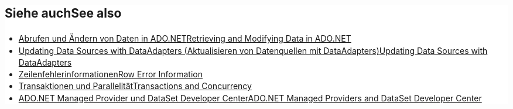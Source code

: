 ## <a name="see-also"></a><span data-ttu-id="a2e21-217">Siehe auch</span><span class="sxs-lookup"><span data-stu-id="a2e21-217">See also</span></span>
- [<span data-ttu-id="a2e21-218">Abrufen und Ändern von Daten in ADO.NET</span><span class="sxs-lookup"><span data-stu-id="a2e21-218">Retrieving and Modifying Data in ADO.NET</span></span>](../../../../docs/framework/data/adonet/retrieving-and-modifying-data.md)
- [<span data-ttu-id="a2e21-219">Updating Data Sources with DataAdapters (Aktualisieren von Datenquellen mit DataAdapters)</span><span class="sxs-lookup"><span data-stu-id="a2e21-219">Updating Data Sources with DataAdapters</span></span>](../../../../docs/framework/data/adonet/updating-data-sources-with-dataadapters.md)
- [<span data-ttu-id="a2e21-220">Zeilenfehlerinformationen</span><span class="sxs-lookup"><span data-stu-id="a2e21-220">Row Error Information</span></span>](../../../../docs/framework/data/adonet/dataset-datatable-dataview/row-error-information.md)
- [<span data-ttu-id="a2e21-221">Transaktionen und Parallelität</span><span class="sxs-lookup"><span data-stu-id="a2e21-221">Transactions and Concurrency</span></span>](../../../../docs/framework/data/adonet/transactions-and-concurrency.md)
- [<span data-ttu-id="a2e21-222">ADO.NET Managed Provider und DataSet Developer Center</span><span class="sxs-lookup"><span data-stu-id="a2e21-222">ADO.NET Managed Providers and DataSet Developer Center</span></span>](https://go.microsoft.com/fwlink/?LinkId=217917)
